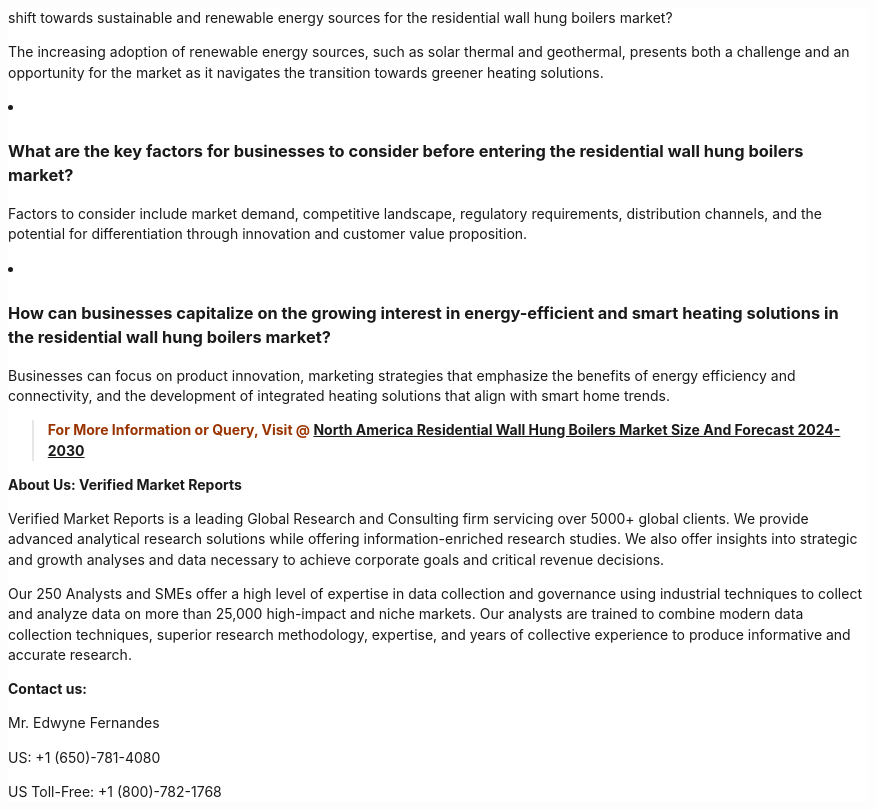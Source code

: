 shift towards sustainable and renewable energy sources for the residential wall hung boilers market?</div><div></h3> <p>The increasing adoption of renewable energy sources, such as solar thermal and geothermal, presents both a challenge and an opportunity for the market as it navigates the transition towards greener heating solutions.</p> </li> <li> <h3>What are the key factors for businesses to consider before entering the residential wall hung boilers market?</div><div></h3> <p>Factors to consider include market demand, competitive landscape, regulatory requirements, distribution channels, and the potential for differentiation through innovation and customer value proposition.</p> </li> <li> <h3>How can businesses capitalize on the growing interest in energy-efficient and smart heating solutions in the residential wall hung boilers market?</div><div></h3> <p>Businesses can focus on product innovation, marketing strategies that emphasize the benefits of energy efficiency and connectivity, and the development of integrated heating solutions that align with smart home trends.</p> </li></ol></body></html></p><blockquote><p><span style="color: #993300;"><strong>For More Information or Query, Visit @ <a href="https://www.verifiedmarketreports.com/product/residential-wall-hung-boilers-market/">North America Residential Wall Hung Boilers Market Size And Forecast 2024-2030</a></strong></span></p></blockquote><p><strong>About Us: Verified Market Reports</strong></p><p>Verified Market Reports is a leading Global Research and Consulting firm servicing over 5000+ global clients. We provide advanced analytical research solutions while offering information-enriched research studies. We also offer insights into strategic and growth analyses and data necessary to achieve corporate goals and critical revenue decisions.</p><p>Our 250 Analysts and SMEs offer a high level of expertise in data collection and governance using industrial techniques to collect and analyze data on more than 25,000 high-impact and niche markets. Our analysts are trained to combine modern data collection techniques, superior research methodology, expertise, and years of collective experience to produce informative and accurate research.</p><p><strong>Contact us:</strong></p><p>Mr. Edwyne Fernandes</p><p>US: +1 (650)-781-4080</p><p>US Toll-Free: +1 (800)-782-1768</p>
